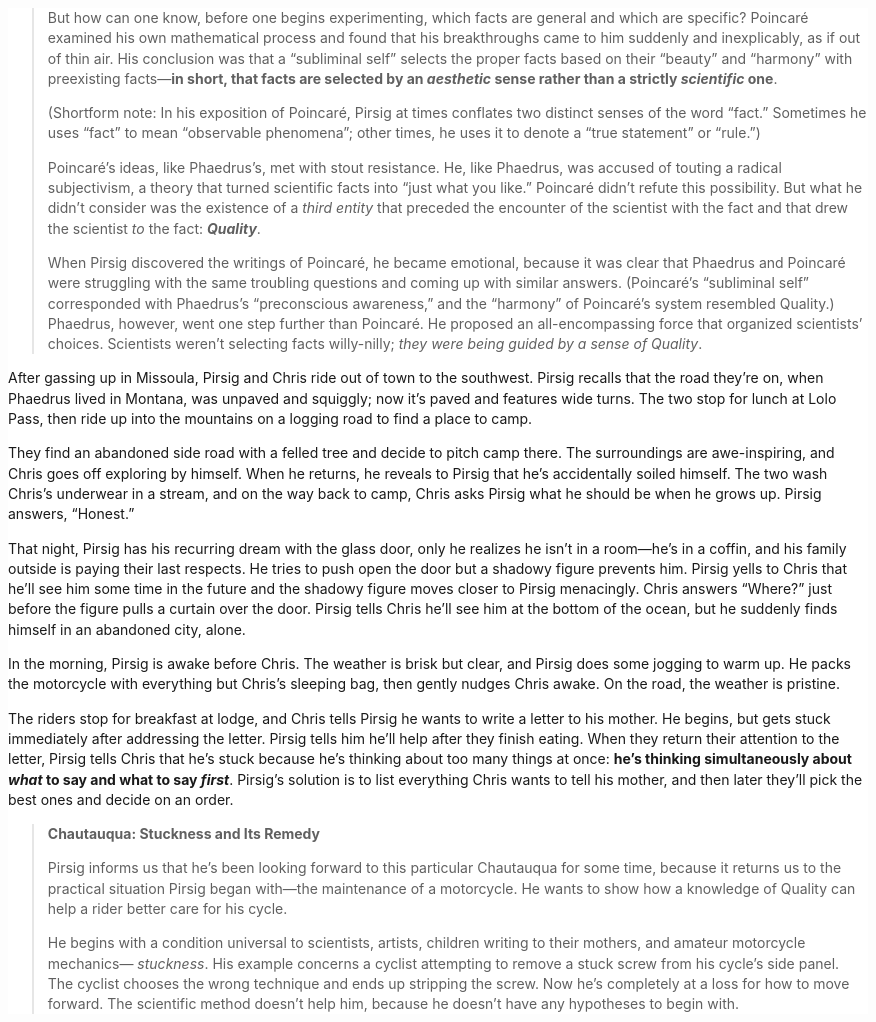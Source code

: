 > 
> But how can one know, before one begins experimenting, which facts are general and which are specific? Poincaré examined his own mathematical process and found that his breakthroughs came to him suddenly and inexplicably, as if out of thin air. His conclusion was that a “subliminal self” selects the proper facts based on their “beauty” and “harmony” with preexisting facts—**in short, that facts are selected by an _aesthetic_ sense rather than a strictly _scientific_ one**.
> 
> (Shortform note: In his exposition of Poincaré, Pirsig at times conflates two distinct senses of the word “fact.” Sometimes he uses “fact” to mean “observable phenomena”; other times, he uses it to denote a “true statement” or “rule.”)
> 
> Poincaré’s ideas, like Phaedrus’s, met with stout resistance. He, like Phaedrus, was accused of touting a radical subjectivism, a theory that turned scientific facts into “just what you like.” Poincaré didn’t refute this possibility. But what he didn’t consider was the existence of a _third entity_ that preceded the encounter of the scientist with the fact and that drew the scientist _to_ the fact: **_Quality_**.
> 
> When Pirsig discovered the writings of Poincaré, he became emotional, because it was clear that Phaedrus and Poincaré were struggling with the same troubling questions and coming up with similar answers. (Poincaré’s “subliminal self” corresponded with Phaedrus’s “preconscious awareness,” and the “harmony” of Poincaré’s system resembled Quality.) Phaedrus, however, went one step further than Poincaré. He proposed an all-encompassing force that organized scientists’ choices. Scientists weren’t selecting facts willy-nilly; _they were being guided by a sense of Quality_.

After gassing up in Missoula, Pirsig and Chris ride out of town to the southwest. Pirsig recalls that the road they’re on, when Phaedrus lived in Montana, was unpaved and squiggly; now it’s paved and features wide turns. The two stop for lunch at Lolo Pass, then ride up into the mountains on a logging road to find a place to camp.

They find an abandoned side road with a felled tree and decide to pitch camp there. The surroundings are awe-inspiring, and Chris goes off exploring by himself. When he returns, he reveals to Pirsig that he’s accidentally soiled himself. The two wash Chris’s underwear in a stream, and on the way back to camp, Chris asks Pirsig what he should be when he grows up. Pirsig answers, “Honest.”

That night, Pirsig has his recurring dream with the glass door, only he realizes he isn’t in a room—he’s in a coffin, and his family outside is paying their last respects. He tries to push open the door but a shadowy figure prevents him. Pirsig yells to Chris that he’ll see him some time in the future and the shadowy figure moves closer to Pirsig menacingly. Chris answers “Where?” just before the figure pulls a curtain over the door. Pirsig tells Chris he’ll see him at the bottom of the ocean, but he suddenly finds himself in an abandoned city, alone.

In the morning, Pirsig is awake before Chris. The weather is brisk but clear, and Pirsig does some jogging to warm up. He packs the motorcycle with everything but Chris’s sleeping bag, then gently nudges Chris awake. On the road, the weather is pristine.

The riders stop for breakfast at lodge, and Chris tells Pirsig he wants to write a letter to his mother. He begins, but gets stuck immediately after addressing the letter. Pirsig tells him he’ll help after they finish eating. When they return their attention to the letter, Pirsig tells Chris that he’s stuck because he’s thinking about too many things at once: **he’s thinking simultaneously about _what_ to say and what to say _first_**. Pirsig’s solution is to list everything Chris wants to tell his mother, and then later they’ll pick the best ones and decide on an order.

> **Chautauqua: Stuckness and Its Remedy**
> 
> Pirsig informs us that he’s been looking forward to this particular Chautauqua for some time, because it returns us to the practical situation Pirsig began with—the maintenance of a motorcycle. He wants to show how a knowledge of Quality can help a rider better care for his cycle.
> 
> He begins with a condition universal to scientists, artists, children writing to their mothers, and amateur motorcycle mechanics— _stuckness_. His example concerns a cyclist attempting to remove a stuck screw from his cycle’s side panel. The cyclist chooses the wrong technique and ends up stripping the screw. Now he’s completely at a loss for how to move forward. The scientific method doesn’t help him, because he doesn’t have any hypotheses to begin with.
> 